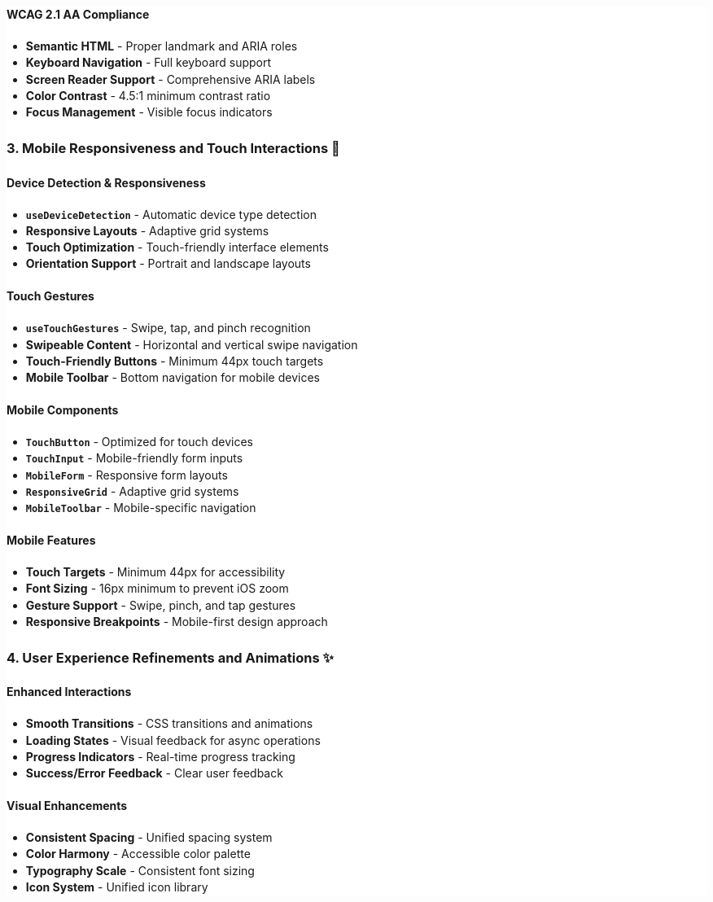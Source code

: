 #### **WCAG 2.1 AA Compliance**

- **Semantic HTML** - Proper landmark and ARIA roles
- **Keyboard Navigation** - Full keyboard support
- **Screen Reader Support** - Comprehensive ARIA labels
- **Color Contrast** - 4.5:1 minimum contrast ratio
- **Focus Management** - Visible focus indicators

### **3. Mobile Responsiveness and Touch Interactions** 📱

#### **Device Detection & Responsiveness**

- **`useDeviceDetection`** - Automatic device type detection
- **Responsive Layouts** - Adaptive grid systems
- **Touch Optimization** - Touch-friendly interface elements
- **Orientation Support** - Portrait and landscape layouts

#### **Touch Gestures**

- **`useTouchGestures`** - Swipe, tap, and pinch recognition
- **Swipeable Content** - Horizontal and vertical swipe navigation
- **Touch-Friendly Buttons** - Minimum 44px touch targets
- **Mobile Toolbar** - Bottom navigation for mobile devices

#### **Mobile Components**

- **`TouchButton`** - Optimized for touch devices
- **`TouchInput`** - Mobile-friendly form inputs
- **`MobileForm`** - Responsive form layouts
- **`ResponsiveGrid`** - Adaptive grid systems
- **`MobileToolbar`** - Mobile-specific navigation

#### **Mobile Features**

- **Touch Targets** - Minimum 44px for accessibility
- **Font Sizing** - 16px minimum to prevent iOS zoom
- **Gesture Support** - Swipe, pinch, and tap gestures
- **Responsive Breakpoints** - Mobile-first design approach

### **4. User Experience Refinements and Animations** ✨

#### **Enhanced Interactions**

- **Smooth Transitions** - CSS transitions and animations
- **Loading States** - Visual feedback for async operations
- **Progress Indicators** - Real-time progress tracking
- **Success/Error Feedback** - Clear user feedback

#### **Visual Enhancements**

- **Consistent Spacing** - Unified spacing system
- **Color Harmony** - Accessible color palette
- **Typography Scale** - Consistent font sizing
- **Icon System** - Unified icon library
